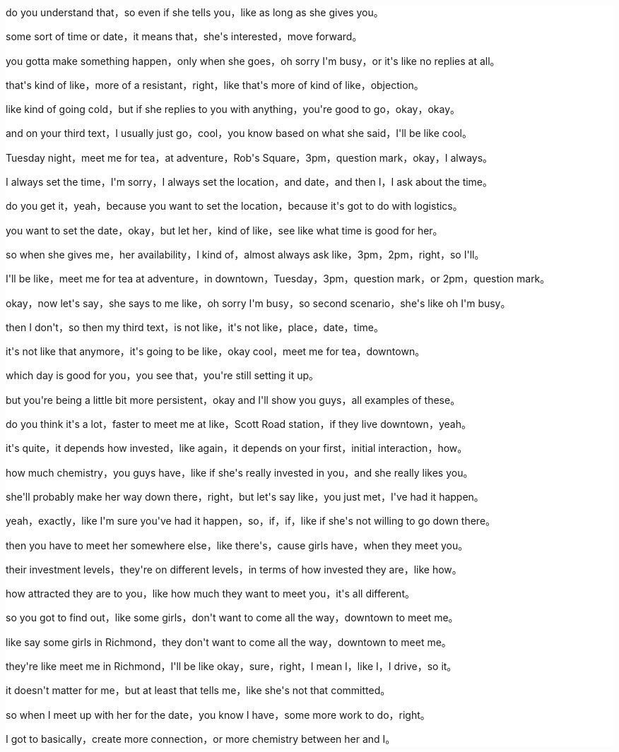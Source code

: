 do you understand that，so even if she tells you，like as long as she gives you。

some sort of time or date，it means that，she's interested，move forward。

you gotta make something happen，only when she goes，oh sorry I'm busy，or it's like no replies at all。

that's kind of like，more of a resistant，right，like that's more of kind of like，objection。

like kind of going cold，but if she replies to you with anything，you're good to go，okay，okay。

and on your third text，I usually just go，cool，you know based on what she said，I'll be like cool。

Tuesday night，meet me for tea，at adventure，Rob's Square，3pm，question mark，okay，I always。

I always set the time，I'm sorry，I always set the location，and date，and then I，I ask about the time。

do you get it，yeah，because you want to set the location，because it's got to do with logistics。

you want to set the date，okay，but let her，kind of like，see like what time is good for her。

so when she gives me，her availability，I kind of，almost always ask like，3pm，2pm，right，so I'll。

I'll be like，meet me for tea at adventure，in downtown，Tuesday，3pm，question mark，or 2pm，question mark。

okay，now let's say，she says to me like，oh sorry I'm busy，so second scenario，she's like oh I'm busy。

then I don't，so then my third text，is not like，it's not like，place，date，time。

it's not like that anymore，it's going to be like，okay cool，meet me for tea，downtown。

which day is good for you，you see that，you're still setting it up。

but you're being a little bit more persistent，okay and I'll show you guys，all examples of these。

do you think it's a lot，faster to meet me at like，Scott Road station，if they live downtown，yeah。

it's quite，it depends how invested，like again，it depends on your first，initial interaction，how。

how much chemistry，you guys have，like if she's really invested in you，and she really likes you。

she'll probably make her way down there，right，but let's say like，you just met，I've had it happen。

yeah，exactly，like I'm sure you've had it happen，so，if，if，like if she's not willing to go down there。

then you have to meet her somewhere else，like there's，cause girls have，when they meet you。

their investment levels，they're on different levels，in terms of how invested they are，like how。

how attracted they are to you，like how much they want to meet you，it's all different。

so you got to find out，like some girls，don't want to come all the way，downtown to meet me。

like say some girls in Richmond，they don't want to come all the way，downtown to meet me。

they're like meet me in Richmond，I'll be like okay，sure，right，I mean I，like I，I drive，so it。

it doesn't matter for me，but at least that tells me，like she's not that committed。

so when I meet up with her for the date，you know I have，some more work to do，right。

I got to basically，create more connection，or more chemistry between her and I。
